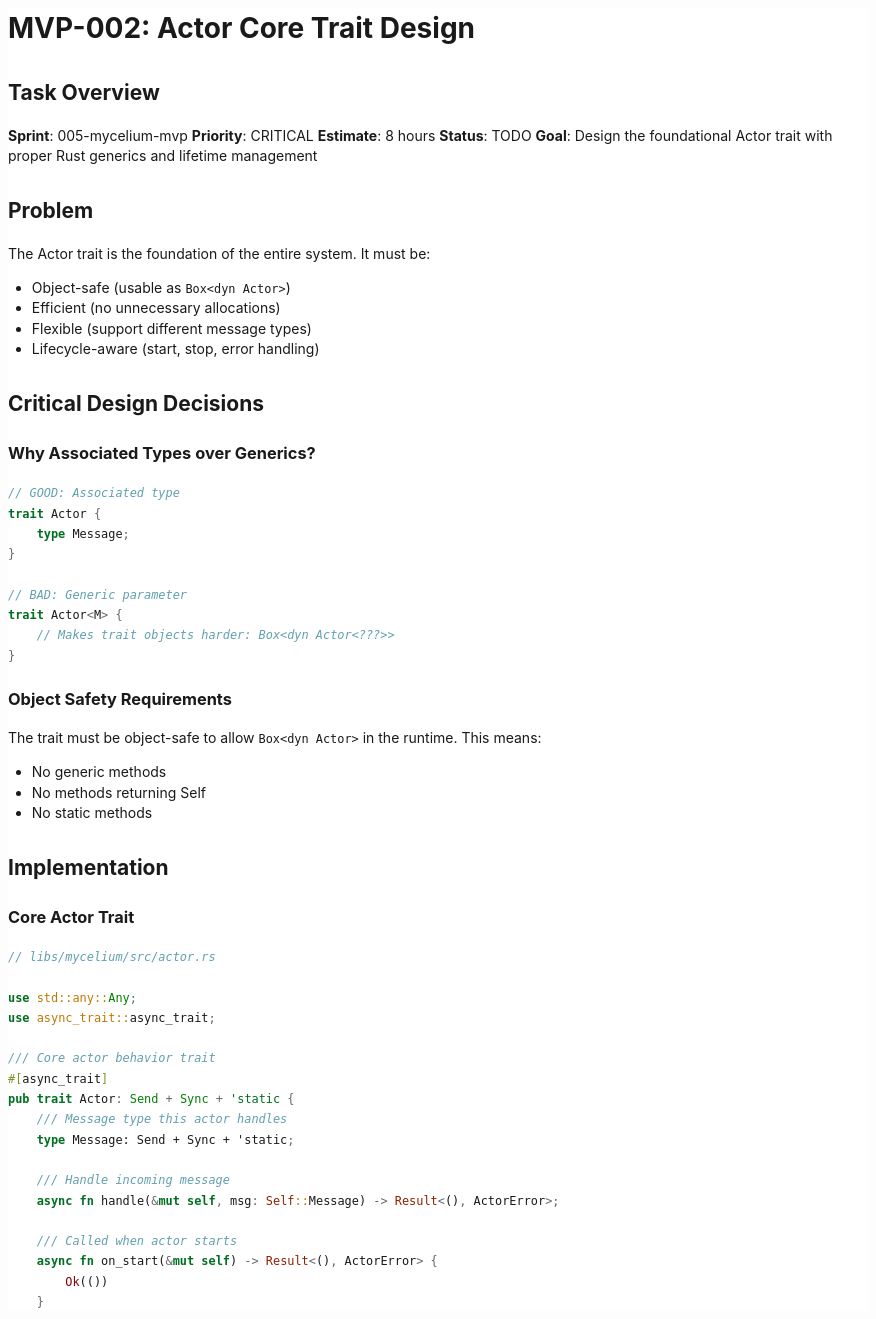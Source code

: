 # MVP-002: Actor Core Trait Design

## Task Overview
**Sprint**: 005-mycelium-mvp
**Priority**: CRITICAL
**Estimate**: 8 hours
**Status**: TODO
**Goal**: Design the foundational Actor trait with proper Rust generics and lifetime management

## Problem
The Actor trait is the foundation of the entire system. It must be:
- Object-safe (usable as `Box<dyn Actor>`)
- Efficient (no unnecessary allocations)
- Flexible (support different message types)
- Lifecycle-aware (start, stop, error handling)

## Critical Design Decisions

### Why Associated Types over Generics?
```rust
// GOOD: Associated type
trait Actor {
    type Message;
}

// BAD: Generic parameter
trait Actor<M> {
    // Makes trait objects harder: Box<dyn Actor<???>>
}
```

### Object Safety Requirements
The trait must be object-safe to allow `Box<dyn Actor>` in the runtime. This means:
- No generic methods
- No methods returning Self
- No static methods

## Implementation

### Core Actor Trait
```rust
// libs/mycelium/src/actor.rs

use std::any::Any;
use async_trait::async_trait;

/// Core actor behavior trait
#[async_trait]
pub trait Actor: Send + Sync + 'static {
    /// Message type this actor handles
    type Message: Send + Sync + 'static;
    
    /// Handle incoming message
    async fn handle(&mut self, msg: Self::Message) -> Result<(), ActorError>;
    
    /// Called when actor starts
    async fn on_start(&mut self) -> Result<(), ActorError> {
        Ok(())
    }
```